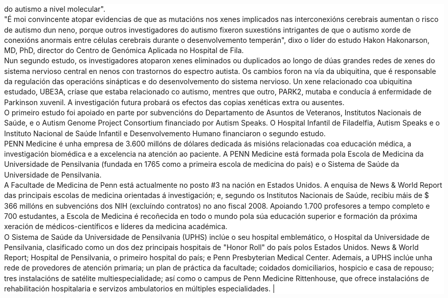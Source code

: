 do autismo a nivel molecular".<br/>"É moi convincente atopar evidencias de que as mutacións nos xenes implicados nas interconexións cerebrais aumentan o risco de autismo dun neno, porque outros investigadores do autismo fixeron suxestións intrigantes de que o autismo xorde de conexións anormais entre células cerebrais durante o desenvolvemento temperán", dixo o líder do estudo Hakon Hakonarson, MD, PhD, director do Centro de Genómica Aplicada no Hospital de Fila.<br/>Nun segundo estudo, os investigadores atoparon xenes eliminados ou duplicados ao longo de dúas grandes redes de xenes do sistema nervioso central en nenos con trastornos do espectro autista. Os cambios foron na vía da ubiquitina, que é responsable da regulación das operacións sinápticas e do desenvolvemento do sistema nervioso. Un xene relacionado coa ubiquitina estudado, UBE3A, críase que estaba relacionado co autismo, mentres que outro, PARK2, mutaba e conducía á enfermidade de Parkinson xuvenil. A investigación futura probará os efectos das copias xenéticas extra ou ausentes.<br/>O primeiro estudo foi apoiado en parte por subvencións do Departamento de Asuntos de Veteranos, Institutos Nacionais de Saúde, e o Autism Genome Project Consortium financiado por Autism Speaks. O Hospital Infantil de Filadelfia, Autism Speaks e o Instituto Nacional de Saúde Infantil e Desenvolvemento Humano financiaron o segundo estudo.<br/>PENN Medicine é unha empresa de 3.600 millóns de dólares dedicada ás misións relacionadas coa educación médica, a investigación biomédica e a excelencia na atención ao paciente. A PENN Medicine está formada pola Escola de Medicina da Universidade de Pensilvania (fundada en 1765 como a primeira escola de medicina do país) e o Sistema de Saúde da Universidade de Pensilvania.<br/>A Facultade de Medicina de Penn está actualmente no posto #3 na nación en Estados Unidos. A enquisa de News & World Report das principais escolas de medicina orientadas á investigación; e, segundo os Institutos Nacionais de Saúde, recibiu máis de $ 366 millóns en subvencións dos NIH (excluíndo contratos) no ano fiscal 2008. Apoiando 1.700 profesores a tempo completo e 700 estudantes, a Escola de Medicina é recoñecida en todo o mundo pola súa educación superior e formación da próxima xeración de médicos-científicos e líderes da medicina académica.<br/>O Sistema de Saúde da Universidade de Pensilvania (UPHS) inclúe o seu hospital emblemático, o Hospital da Universidade de Pensilvania, clasificado como un dos dez principais hospitais de "Honor Roll" do país polos Estados Unidos. News & World Report; Hospital de Pensilvania, o primeiro hospital do país; e Penn Presbyterian Medical Center. Ademais, a UPHS inclúe unha rede de provedores de atención primaria; un plan de práctica da facultade; coidados domiciliarios, hospicio e casa de repouso; tres instalacións de satélite multiespecialidade; así como o campus de Penn Medicine Rittenhouse, que ofrece instalacións de rehabilitación hospitalaria e servizos ambulatorios en múltiples especialidades. |
